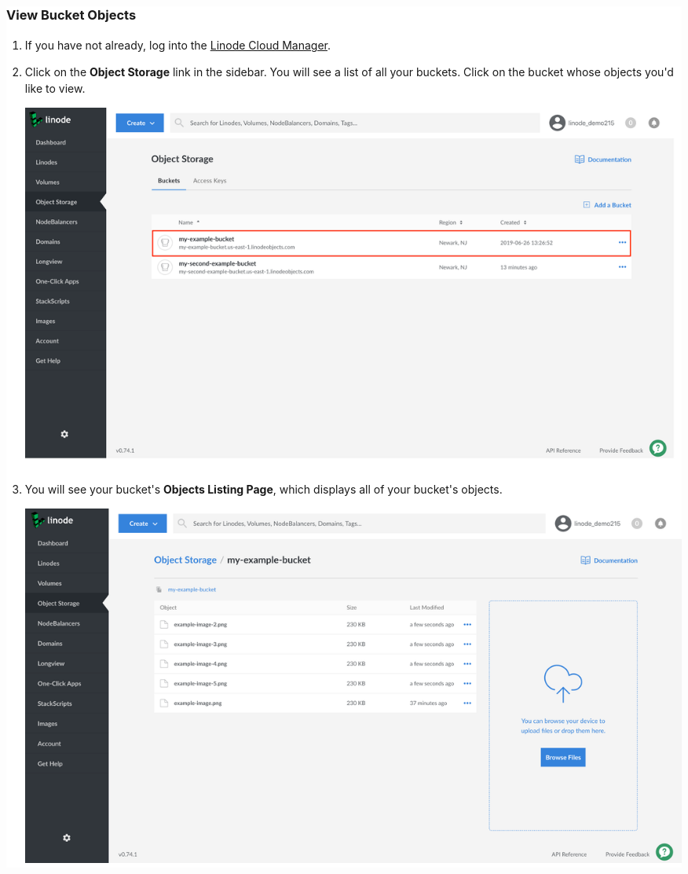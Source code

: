 ### View Bucket Objects

1.  If you have not already, log into the [Linode Cloud Manager](https://cloud.linode.com).

1.  Click on the **Object Storage** link in the sidebar. You will see a list of all your buckets. Click on the bucket whose objects you'd like to view.

    ![Select an Object Storage Bucket](select-bucket.png)

1. You will see your bucket's **Objects Listing Page**, which displays all of your bucket's objects.

    ![View all of your bucket's objects](view-your-objects.png)
